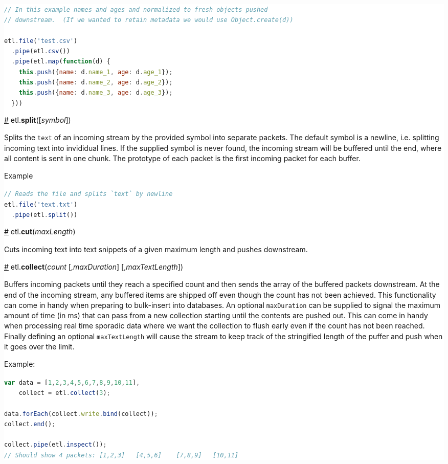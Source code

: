 ```js
// In this example names and ages and normalized to fresh objects pushed
// downstream.  (If we wanted to retain metadata we would use Object.create(d))

etl.file('test.csv')
  .pipe(etl.csv())
  .pipe(etl.map(function(d) {
    this.push({name: d.name_1, age: d.age_1});
    this.push({name: d.name_2, age: d.age_2});
    this.push({name: d.name_3, age: d.age_3});
  }))
```

<a name="split" href="#split">#</a> etl.<b>split</b>([<i>symbol</i>])

Splits the `text` of an incoming stream by the provided symbol into separate packets. The default symbol is a newline, i.e. splitting incoming text into invididual lines.  If the supplied symbol is never found, the incoming stream will be buffered until the end, where all content is sent in one chunk.  The prototype of each packet is the first incoming packet for each buffer.

Example

```js
// Reads the file and splits `text` by newline
etl.file('text.txt')
  .pipe(etl.split())
```

<a name="cut" href="#cut">#</a> etl.<b>cut</b>(<i>maxLength</i>)

Cuts incoming text into text snippets of a given maximum length and pushes downstream.

<a name="collect" href="#collect">#</a> etl.<b>collect</b>(<i>count</i> [,<i>maxDuration</i>] [,<i>maxTextLength</i>])

Buffers incoming packets until they reach a specified count and then sends the array of the buffered packets downstream. At the end of the incoming stream, any buffered items are shipped off even though the count has not been achieved.   This functionality can come in handy when preparing to bulk-insert into databases.   An optional `maxDuration` can be supplied to signal the maximum amount of time (in ms) that can pass from a new collection starting until the contents are pushed out.  This can come in handy when processing real time sporadic data where we want the collection to flush early even if the count has not been reached.  Finally defining an optional `maxTextLength` will cause the stream to keep track of the stringified length of the puffer and push when it goes over the limit. 

Example:

```js
var data = [1,2,3,4,5,6,7,8,9,10,11],
    collect = etl.collect(3);

data.forEach(collect.write.bind(collect));
collect.end();

collect.pipe(etl.inspect());
// Should show 4 packets: [1,2,3]   [4,5,6]    [7,8,9]   [10,11]
```
